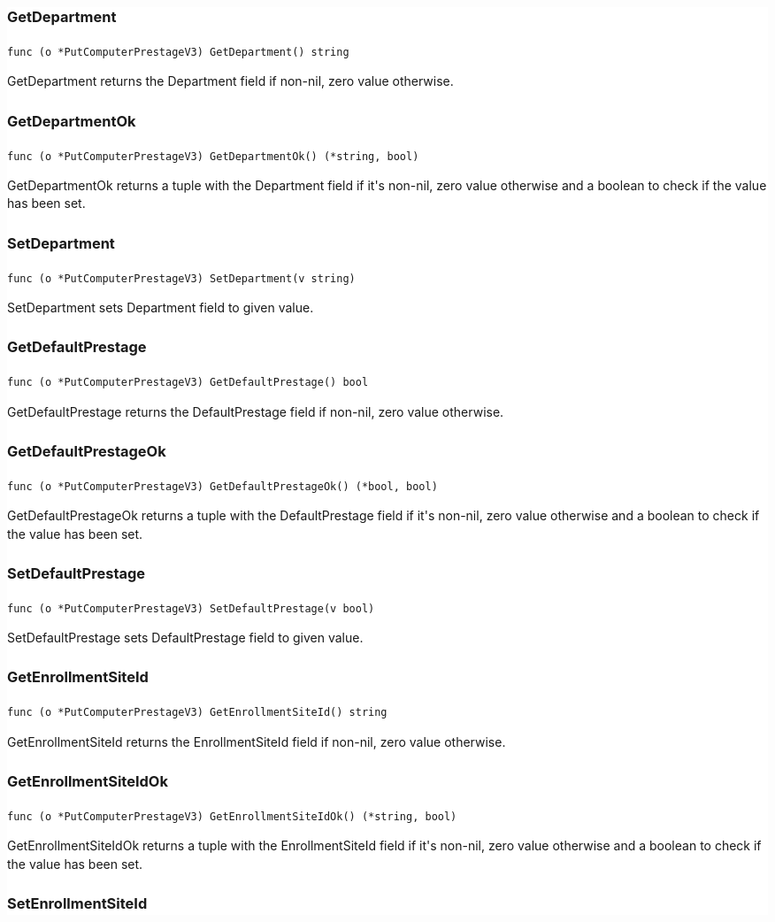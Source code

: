 ### GetDepartment

`func (o *PutComputerPrestageV3) GetDepartment() string`

GetDepartment returns the Department field if non-nil, zero value otherwise.

### GetDepartmentOk

`func (o *PutComputerPrestageV3) GetDepartmentOk() (*string, bool)`

GetDepartmentOk returns a tuple with the Department field if it's non-nil, zero value otherwise
and a boolean to check if the value has been set.

### SetDepartment

`func (o *PutComputerPrestageV3) SetDepartment(v string)`

SetDepartment sets Department field to given value.


### GetDefaultPrestage

`func (o *PutComputerPrestageV3) GetDefaultPrestage() bool`

GetDefaultPrestage returns the DefaultPrestage field if non-nil, zero value otherwise.

### GetDefaultPrestageOk

`func (o *PutComputerPrestageV3) GetDefaultPrestageOk() (*bool, bool)`

GetDefaultPrestageOk returns a tuple with the DefaultPrestage field if it's non-nil, zero value otherwise
and a boolean to check if the value has been set.

### SetDefaultPrestage

`func (o *PutComputerPrestageV3) SetDefaultPrestage(v bool)`

SetDefaultPrestage sets DefaultPrestage field to given value.


### GetEnrollmentSiteId

`func (o *PutComputerPrestageV3) GetEnrollmentSiteId() string`

GetEnrollmentSiteId returns the EnrollmentSiteId field if non-nil, zero value otherwise.

### GetEnrollmentSiteIdOk

`func (o *PutComputerPrestageV3) GetEnrollmentSiteIdOk() (*string, bool)`

GetEnrollmentSiteIdOk returns a tuple with the EnrollmentSiteId field if it's non-nil, zero value otherwise
and a boolean to check if the value has been set.

### SetEnrollmentSiteId
